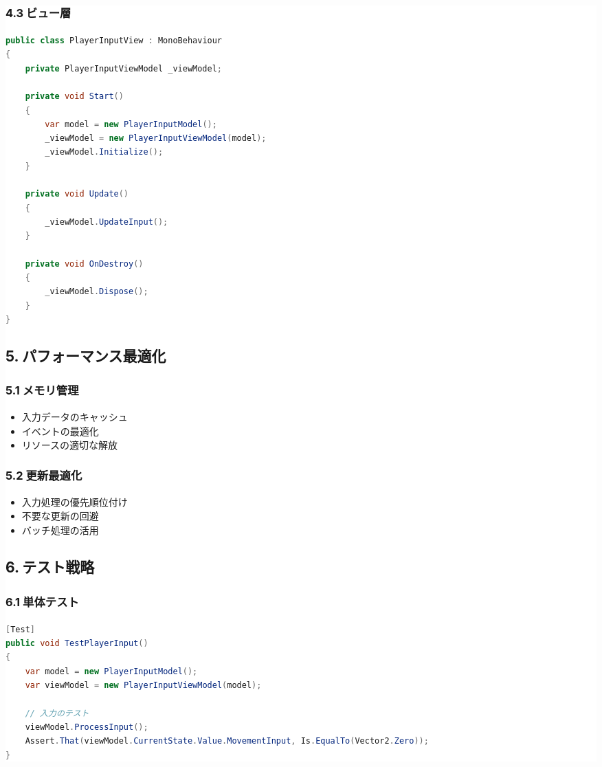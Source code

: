 ### 4.3 ビュー層

```csharp
public class PlayerInputView : MonoBehaviour
{
    private PlayerInputViewModel _viewModel;

    private void Start()
    {
        var model = new PlayerInputModel();
        _viewModel = new PlayerInputViewModel(model);
        _viewModel.Initialize();
    }

    private void Update()
    {
        _viewModel.UpdateInput();
    }

    private void OnDestroy()
    {
        _viewModel.Dispose();
    }
}
```

## 5. パフォーマンス最適化

### 5.1 メモリ管理

-   入力データのキャッシュ
-   イベントの最適化
-   リソースの適切な解放

### 5.2 更新最適化

-   入力処理の優先順位付け
-   不要な更新の回避
-   バッチ処理の活用

## 6. テスト戦略

### 6.1 単体テスト

```csharp
[Test]
public void TestPlayerInput()
{
    var model = new PlayerInputModel();
    var viewModel = new PlayerInputViewModel(model);

    // 入力のテスト
    viewModel.ProcessInput();
    Assert.That(viewModel.CurrentState.Value.MovementInput, Is.EqualTo(Vector2.Zero));
}
```
